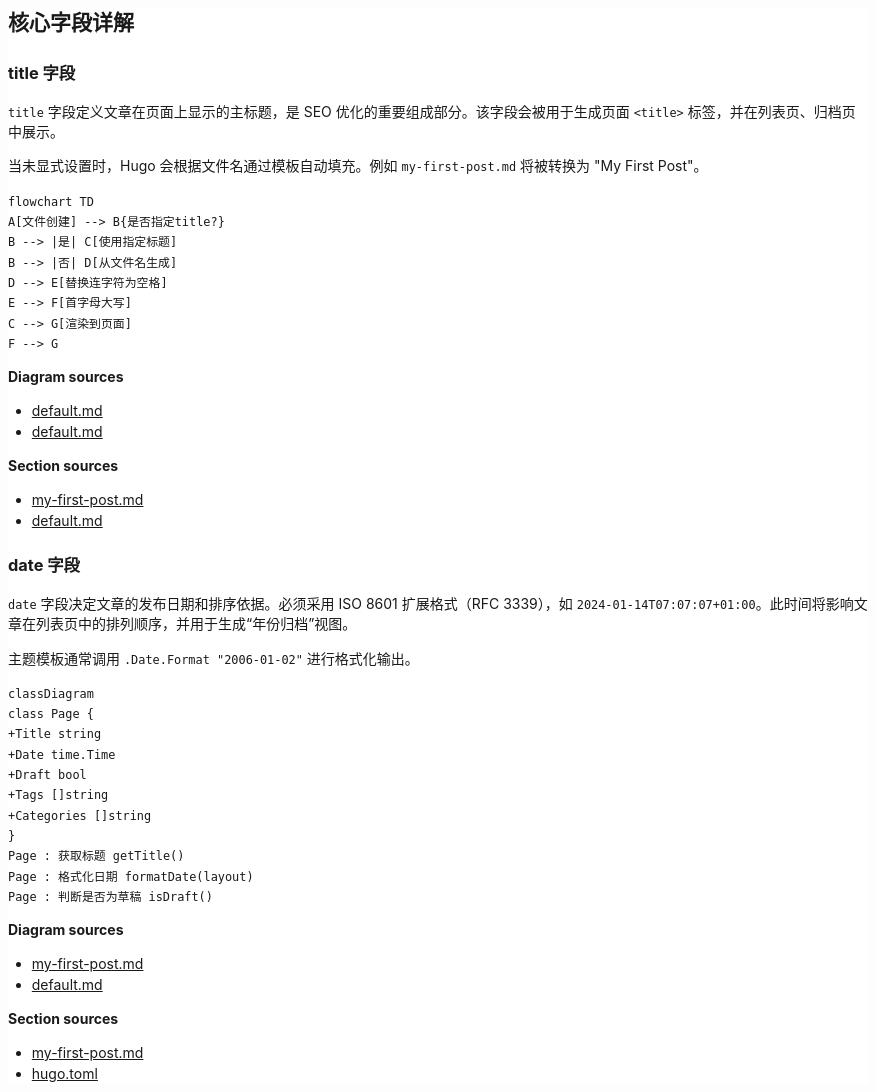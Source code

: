 ## 核心字段详解

### title 字段
`title` 字段定义文章在页面上显示的主标题，是 SEO 优化的重要组成部分。该字段会被用于生成页面 `<title>` 标签，并在列表页、归档页中展示。

当未显式设置时，Hugo 会根据文件名通过模板自动填充。例如 `my-first-post.md` 将被转换为 "My First Post"。

```mermaid
flowchart TD
A[文件创建] --> B{是否指定title?}
B --> |是| C[使用指定标题]
B --> |否| D[从文件名生成]
D --> E[替换连字符为空格]
E --> F[首字母大写]
C --> G[渲染到页面]
F --> G
```

**Diagram sources**
- [default.md](file://archetypes/default.md#L3)
- [default.md](file://themes/void/archetypes/default.md#L1)

**Section sources**
- [my-first-post.md](file://content/posts/my-first-post.md#L1)
- [default.md](file://archetypes/default.md#L3)

### date 字段
`date` 字段决定文章的发布日期和排序依据。必须采用 ISO 8601 扩展格式（RFC 3339），如 `2024-01-14T07:07:07+01:00`。此时间将影响文章在列表页中的排列顺序，并用于生成“年份归档”视图。

主题模板通常调用 `.Date.Format "2006-01-02"` 进行格式化输出。

```mermaid
classDiagram
class Page {
+Title string
+Date time.Time
+Draft bool
+Tags []string
+Categories []string
}
Page : 获取标题 getTitle()
Page : 格式化日期 formatDate(layout)
Page : 判断是否为草稿 isDraft()
```

**Diagram sources**
- [my-first-post.md](file://content/posts/my-first-post.md#L2)
- [default.md](file://archetypes/default.md#L1)

**Section sources**
- [my-first-post.md](file://content/posts/my-first-post.md#L2)
- [hugo.toml](file://hugo.toml#L1)

